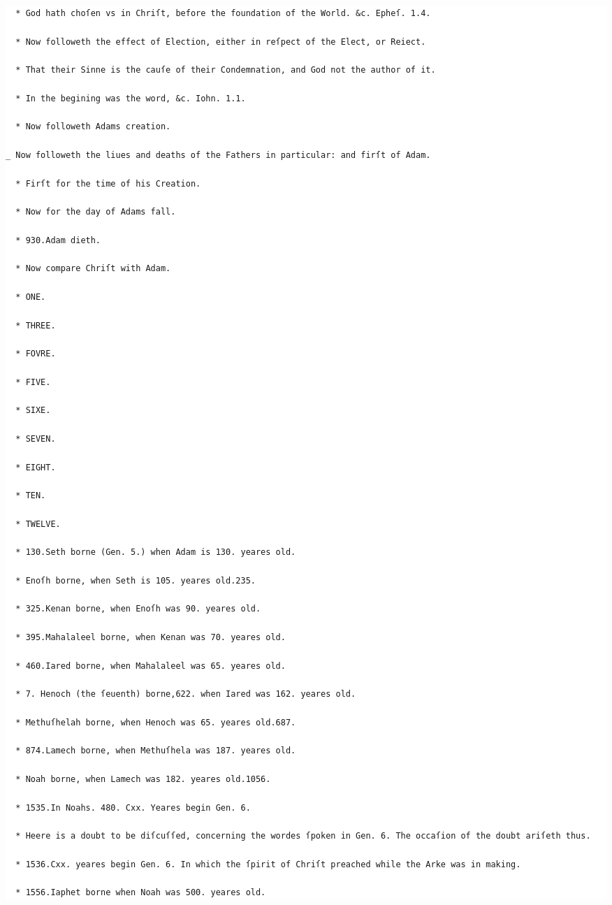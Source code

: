       * God hath choſen vs in Chriſt, before the foundation of the World. &c. Epheſ. 1.4.

      * Now followeth the effect of Election, either in reſpect of the Elect, or Reiect.

      * That their Sinne is the cauſe of their Condemnation, and God not the author of it.

      * In the begining was the word, &c. Iohn. 1.1.

      * Now followeth Adams creation.

    _ Now followeth the liues and deaths of the Fathers in particular: and firſt of Adam.

      * Firſt for the time of his Creation.

      * Now for the day of Adams fall.

      * 930.Adam dieth.

      * Now compare Chriſt with Adam.

      * ONE.

      * THREE.

      * FOVRE.

      * FIVE.

      * SIXE.

      * SEVEN.

      * EIGHT.

      * TEN.

      * TWELVE.

      * 130.Seth borne (Gen. 5.) when Adam is 130. yeares old.

      * Enoſh borne, when Seth is 105. yeares old.235.

      * 325.Kenan borne, when Enoſh was 90. yeares old.

      * 395.Mahalaleel borne, when Kenan was 70. yeares old.

      * 460.Iared borne, when Mahalaleel was 65. yeares old.

      * 7. Henoch (the ſeuenth) borne,622. when Iared was 162. yeares old.

      * Methuſhelah borne, when Henoch was 65. yeares old.687.

      * 874.Lamech borne, when Methuſhela was 187. yeares old.

      * Noah borne, when Lamech was 182. yeares old.1056.

      * 1535.In Noahs. 480. Cxx. Yeares begin Gen. 6.

      * Heere is a doubt to be diſcuſſed, concerning the wordes ſpoken in Gen. 6. The occaſion of the doubt ariſeth thus.

      * 1536.Cxx. yeares begin Gen. 6. In which the ſpirit of Chriſt preached while the Arke was in making.

      * 1556.Iaphet borne when Noah was 500. yeares old.
